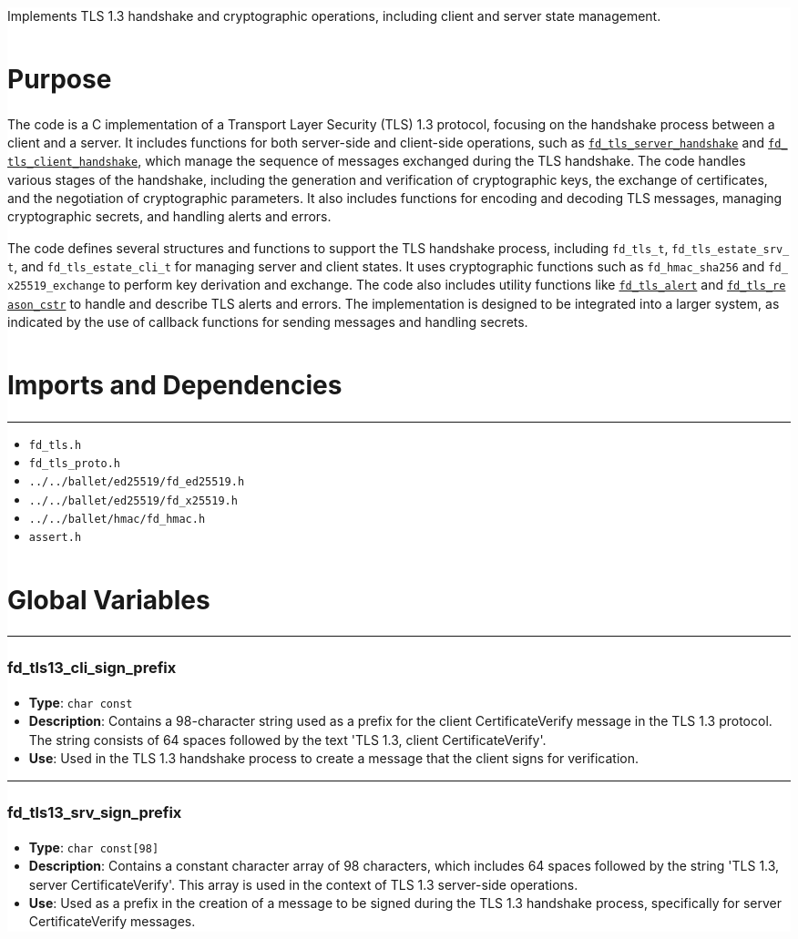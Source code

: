 




Implements TLS 1.3 handshake and cryptographic operations, including client and server state management.

# Purpose
The code is a C implementation of a Transport Layer Security (TLS) 1.3 protocol, focusing on the handshake process between a client and a server. It includes functions for both server-side and client-side operations, such as [`fd_tls_server_handshake`](<#fd_tls_server_handshake>) and [`fd_tls_client_handshake`](<#fd_tls_client_handshake>), which manage the sequence of messages exchanged during the TLS handshake. The code handles various stages of the handshake, including the generation and verification of cryptographic keys, the exchange of certificates, and the negotiation of cryptographic parameters. It also includes functions for encoding and decoding TLS messages, managing cryptographic secrets, and handling alerts and errors.

The code defines several structures and functions to support the TLS handshake process, including `fd_tls_t`, `fd_tls_estate_srv_t`, and `fd_tls_estate_cli_t` for managing server and client states. It uses cryptographic functions such as `fd_hmac_sha256` and `fd_x25519_exchange` to perform key derivation and exchange. The code also includes utility functions like [`fd_tls_alert`](<#fd_tls_alert>) and [`fd_tls_reason_cstr`](<#fd_tls_reason_cstr>) to handle and describe TLS alerts and errors. The implementation is designed to be integrated into a larger system, as indicated by the use of callback functions for sending messages and handling secrets.
# Imports and Dependencies

---
- `fd_tls.h`
- `fd_tls_proto.h`
- `../../ballet/ed25519/fd_ed25519.h`
- `../../ballet/ed25519/fd_x25519.h`
- `../../ballet/hmac/fd_hmac.h`
- `assert.h`


# Global Variables

---
### fd\_tls13\_cli\_sign\_prefix
- **Type**: `char const`
- **Description**: Contains a 98-character string used as a prefix for the client CertificateVerify message in the TLS 1.3 protocol. The string consists of 64 spaces followed by the text 'TLS 1.3, client CertificateVerify'.
- **Use**: Used in the TLS 1.3 handshake process to create a message that the client signs for verification.


---
### fd\_tls13\_srv\_sign\_prefix
- **Type**: ``char const[98]``
- **Description**: Contains a constant character array of 98 characters, which includes 64 spaces followed by the string 'TLS 1.3, server CertificateVerify'. This array is used in the context of TLS 1.3 server-side operations.
- **Use**: Used as a prefix in the creation of a message to be signed during the TLS 1.3 handshake process, specifically for server CertificateVerify messages.
